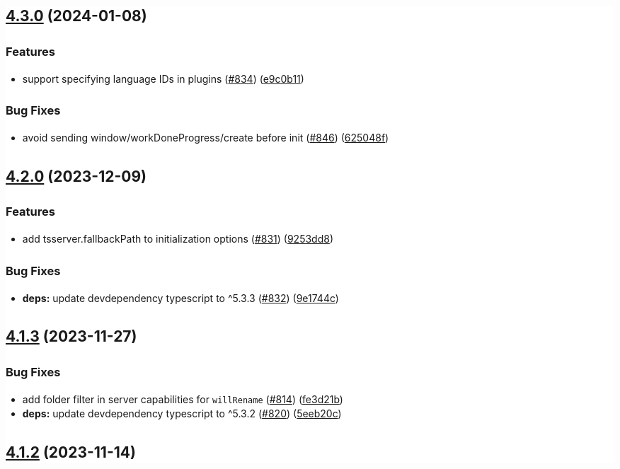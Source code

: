 ## [4.3.0](https://github.com/typescript-language-server/typescript-language-server/compare/v4.2.0...v4.3.0) (2024-01-08)


### Features

* support specifying language IDs in plugins ([#834](https://github.com/typescript-language-server/typescript-language-server/issues/834)) ([e9c0b11](https://github.com/typescript-language-server/typescript-language-server/commit/e9c0b117a9a5e273eb517dc0d337ecdf973f3dac))


### Bug Fixes

* avoid sending window/workDoneProgress/create before init ([#846](https://github.com/typescript-language-server/typescript-language-server/issues/846)) ([625048f](https://github.com/typescript-language-server/typescript-language-server/commit/625048fac8533bccdeda82ee140d4f7792d9fb04))

## [4.2.0](https://github.com/typescript-language-server/typescript-language-server/compare/v4.1.3...v4.2.0) (2023-12-09)


### Features

* add tsserver.fallbackPath to initialization options ([#831](https://github.com/typescript-language-server/typescript-language-server/issues/831)) ([9253dd8](https://github.com/typescript-language-server/typescript-language-server/commit/9253dd8eb9ba8b0d8dcfb5fbe1533e7609c040d4))


### Bug Fixes

* **deps:** update devdependency typescript to ^5.3.3 ([#832](https://github.com/typescript-language-server/typescript-language-server/issues/832)) ([9e1744c](https://github.com/typescript-language-server/typescript-language-server/commit/9e1744c1dea0493ce76b8cce8a55e2d514b9250b))

## [4.1.3](https://github.com/typescript-language-server/typescript-language-server/compare/v4.1.2...v4.1.3) (2023-11-27)


### Bug Fixes

* add folder filter in server capabilities for `willRename` ([#814](https://github.com/typescript-language-server/typescript-language-server/issues/814)) ([fe3d21b](https://github.com/typescript-language-server/typescript-language-server/commit/fe3d21b159dfa0204da7f94aac04459b1bd4ea88))
* **deps:** update devdependency typescript to ^5.3.2 ([#820](https://github.com/typescript-language-server/typescript-language-server/issues/820)) ([5eeb20c](https://github.com/typescript-language-server/typescript-language-server/commit/5eeb20c78b676c527c3b558bfbaa60e4de1db83f))

## [4.1.2](https://github.com/typescript-language-server/typescript-language-server/compare/v4.1.1...v4.1.2) (2023-11-14)
